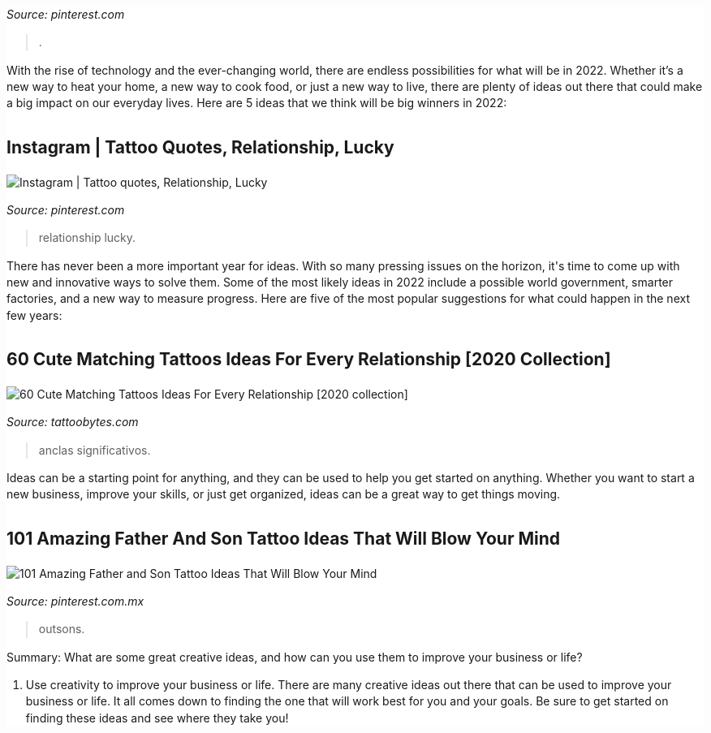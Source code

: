 _Source: pinterest.com_

>. 

	

With the rise of technology and the ever-changing world, there are endless possibilities for what will be in 2022. Whether it’s a new way to heat your home, a new way to cook food, or just a new way to live, there are plenty of ideas out there that could make a big impact on our everyday lives. Here are 5 ideas that we think will be big winners in 2022: 

    
## Instagram | Tattoo Quotes, Relationship, Lucky

<img loading=lazy src="https://i.pinimg.com/736x/50/39/22/5039226c612857bc432de66380fb8cf3--a-relationship-each-other.jpg" onerror="this.onerror=null;this.src='https://tse3.mm.bing.net/th?id=OIP.cxZbpr-BBXCrn3ovMzDY9AHaHa&amp;pid=15.1';" alt="Instagram | Tattoo quotes, Relationship, Lucky">

_Source: pinterest.com_

>relationship lucky. 

	

There has never been a more important year for ideas. With so many pressing issues on the horizon, it's time to come up with new and innovative ways to solve them. Some of the most likely ideas in 2022 include a possible world government, smarter factories, and a new way to measure progress. Here are five of the most popular suggestions for what could happen in the next few years:

    
## 60 Cute Matching Tattoos Ideas For Every Relationship [2020 Collection]

<img loading=lazy src="https://www.tattoobytes.com/wp-content/uploads/2015/11/cool-matching-tattoo.jpg" onerror="this.onerror=null;this.src='https://tse4.mm.bing.net/th?id=OIP.gl_YmuwnF5yFJ3bQ9EGrwQHaHa&amp;pid=15.1';" alt="60 Cute Matching Tattoos Ideas For Every Relationship [2020 collection]">

_Source: tattoobytes.com_

>anclas significativos. 

	

Ideas can be a starting point for anything, and they can be used to help you get started on anything. Whether you want to start a new business, improve your skills, or just get organized, ideas can be a great way to get things moving.

    
## 101 Amazing Father And Son Tattoo Ideas That Will Blow Your Mind

<img loading=lazy src="https://i.pinimg.com/originals/68/fa/de/68fadeecf885853c83ebe828c29c9696.jpg" onerror="this.onerror=null;this.src='https://tse1.mm.bing.net/th?id=OIP.CwBLMK9NAcAm15-MWf0eegHaJQ&amp;pid=15.1';" alt="101 Amazing Father and Son Tattoo Ideas That Will Blow Your Mind">

_Source: pinterest.com.mx_

>outsons. 

	

Summary: What are some great creative ideas, and how can you use them to improve your business or life?
1. Use creativity to improve your business or life.
There are many creative ideas out there that can be used to improve your business or life. It all comes down to finding the one that will work best for you and your goals. Be sure to get started on finding these ideas and see where they take you!
